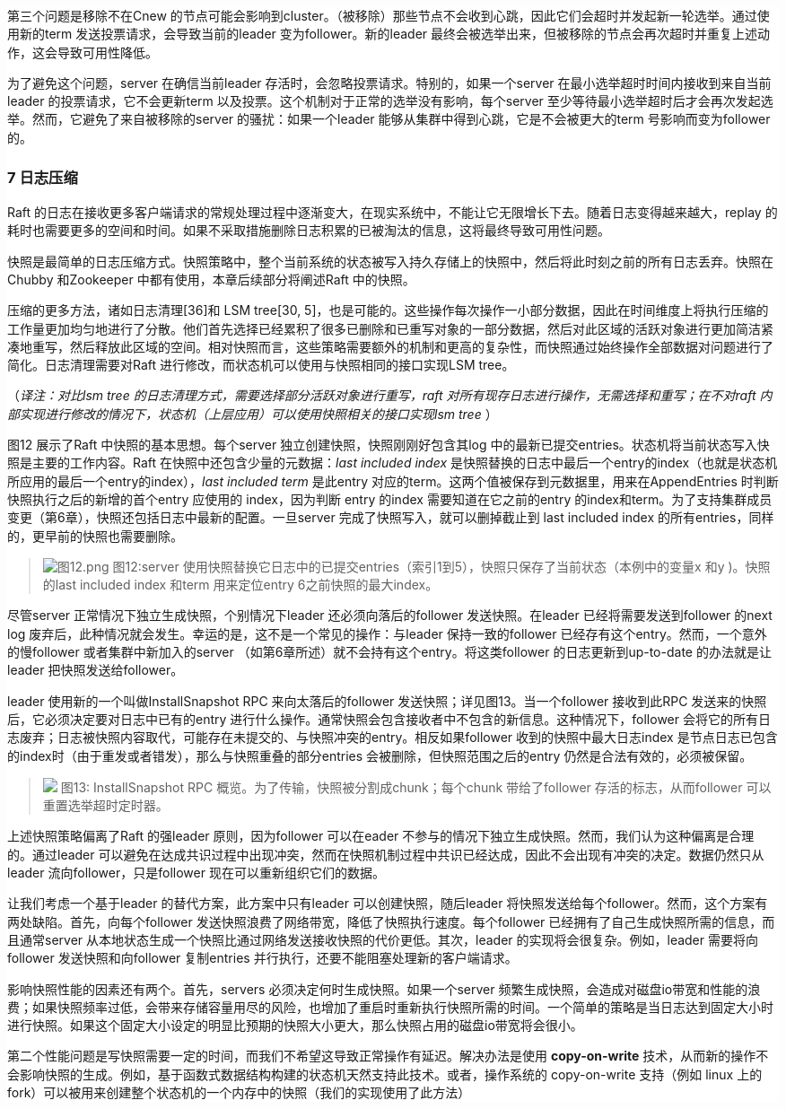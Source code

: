第三个问题是移除不在Cnew 的节点可能会影响到cluster。（被移除）那些节点不会收到心跳，因此它们会超时并发起新一轮选举。通过使用新的term 发送投票请求，会导致当前的leader 变为follower。新的leader 最终会被选举出来，但被移除的节点会再次超时并重复上述动作，这会导致可用性降低。

为了避免这个问题，server 在确信当前leader 存活时，会忽略投票请求。特别的，如果一个server 在最小选举超时时间内接收到来自当前leader 的投票请求，它不会更新term 以及投票。这个机制对于正常的选举没有影响，每个server 至少等待最小选举超时后才会再次发起选举。然而，它避免了来自被移除的server 的骚扰：如果一个leader 能够从集群中得到心跳，它是不会被更大的term 号影响而变为follower 的。


### 7 日志压缩

Raft 的日志在接收更多客户端请求的常规处理过程中逐渐变大，在现实系统中，不能让它无限增长下去。随着日志变得越来越大，replay 的耗时也需要更多的空间和时间。如果不采取措施删除日志积累的已被淘汰的信息，这将最终导致可用性问题。

快照是最简单的日志压缩方式。快照策略中，整个当前系统的状态被写入持久存储上的快照中，然后将此时刻之前的所有日志丢弃。快照在Chubby 和Zookeeper 中都有使用，本章后续部分将阐述Raft 中的快照。

压缩的更多方法，诸如日志清理[36]和 LSM tree[30, 5]，也是可能的。这些操作每次操作一小部分数据，因此在时间维度上将执行压缩的工作量更加均匀地进行了分散。他们首先选择已经累积了很多已删除和已重写对象的一部分数据，然后对此区域的活跃对象进行更加简洁紧凑地重写，然后释放此区域的空间。相对快照而言，这些策略需要额外的机制和更高的复杂性，而快照通过始终操作全部数据对问题进行了简化。日志清理需要对Raft 进行修改，而状态机可以使用与快照相同的接口实现LSM tree。

（*译注：对比lsm tree 的日志清理方式，需要选择部分活跃对象进行重写，raft 对所有现存日志进行操作，无需选择和重写；在不对raft 内部实现进行修改的情况下，状态机（上层应用）可以使用快照相关的接口实现lsm tree* ）

图12 展示了Raft 中快照的基本思想。每个server 独立创建快照，快照刚刚好包含其log 中的最新已提交entries。状态机将当前状态写入快照是主要的工作内容。Raft 在快照中还包含少量的元数据：_last included index_ 是快照替换的日志中最后一个entry的index（也就是状态机所应用的最后一个entry的index），_last included term_ 是此entry 对应的term。这两个值被保存到元数据里，用来在AppendEntries 时判断快照执行之后的新增的首个entry 应使用的 index，因为判断 entry 的index 需要知道在它之前的entry 的index和term。为了支持集群成员变更（第6章），快照还包括日志中最新的配置。一旦server 完成了快照写入，就可以删掉截止到 last included index 的所有entries，同样的，更早前的快照也需要删除。

> ![图12.png]( https://rayalioss.oss-cn-shanghai.aliyuncs.com/img/raft图12.png)
> 图12:server 使用快照替换它日志中的已提交entries（索引1到5），快照只保存了当前状态（本例中的变量x 和y )。快照的last included index 和term  用来定位entry 6之前快照的最大index。

尽管server 正常情况下独立生成快照，个别情况下leader 还必须向落后的follower 发送快照。在leader 已经将需要发送到follower 的next log 废弃后，此种情况就会发生。幸运的是，这不是一个常见的操作：与leader 保持一致的follower 已经存有这个entry。然而，一个意外的慢follower 或者集群中新加入的server （如第6章所述）就不会持有这个entry。将这类follower 的日志更新到up-to-date 的办法就是让leader 把快照发送给follower。

leader 使用新的一个叫做InstallSnapshot RPC 来向太落后的follower 发送快照；详见图13。当一个follower 接收到此RPC 发送来的快照后，它必须决定要对日志中已有的entry 进行什么操作。通常快照会包含接收者中不包含的新信息。这种情况下，follower 会将它的所有日志废弃；日志被快照内容取代，可能存在未提交的、与快照冲突的entry。相反如果follower 收到的快照中最大日志index 是节点日志已包含的index时（由于重发或者错发），那么与快照重叠的部分entries 会被删除，但快照范围之后的entry 仍然是合法有效的，必须被保留。

> ![]( https://rayalioss.oss-cn-shanghai.aliyuncs.com/img/raft图13.png)
> 图13: InstallSnapshot RPC 概览。为了传输，快照被分割成chunk；每个chunk 带给了follower 存活的标志，从而follower 可以重置选举超时定时器。


上述快照策略偏离了Raft 的强leader 原则，因为follower 可以在eader 不参与的情况下独立生成快照。然而，我们认为这种偏离是合理的。通过leader 可以避免在达成共识过程中出现冲突，然而在快照机制过程中共识已经达成，因此不会出现有冲突的决定。数据仍然只从leader 流向follower，只是follower 现在可以重新组织它们的数据。

让我们考虑一个基于leader 的替代方案，此方案中只有leader 可以创建快照，随后leader 将快照发送给每个follower。然而，这个方案有两处缺陷。首先，向每个follower 发送快照浪费了网络带宽，降低了快照执行速度。每个follower 已经拥有了自己生成快照所需的信息，而且通常server 从本地状态生成一个快照比通过网络发送接收快照的代价更低。其次，leader 的实现将会很复杂。例如，leader 需要将向follower 发送快照和向follower 复制entries 并行执行，还要不能阻塞处理新的客户端请求。

影响快照性能的因素还有两个。首先，servers 必须决定何时生成快照。如果一个server 频繁生成快照，会造成对磁盘io带宽和性能的浪费；如果快照频率过低，会带来存储容量用尽的风险，也增加了重启时重新执行快照所需的时间。一个简单的策略是当日志达到固定大小时进行快照。如果这个固定大小设定的明显比预期的快照大小更大，那么快照占用的磁盘io带宽将会很小。

第二个性能问题是写快照需要一定的时间，而我们不希望这导致正常操作有延迟。解决办法是使用 **copy-on-write** 技术，从而新的操作不会影响快照的生成。例如，基于函数式数据结构构建的状态机天然支持此技术。或者，操作系统的 copy-on-write 支持（例如 linux 上的fork）可以被用来创建整个状态机的一个内存中的快照（我们的实现使用了此方法）
